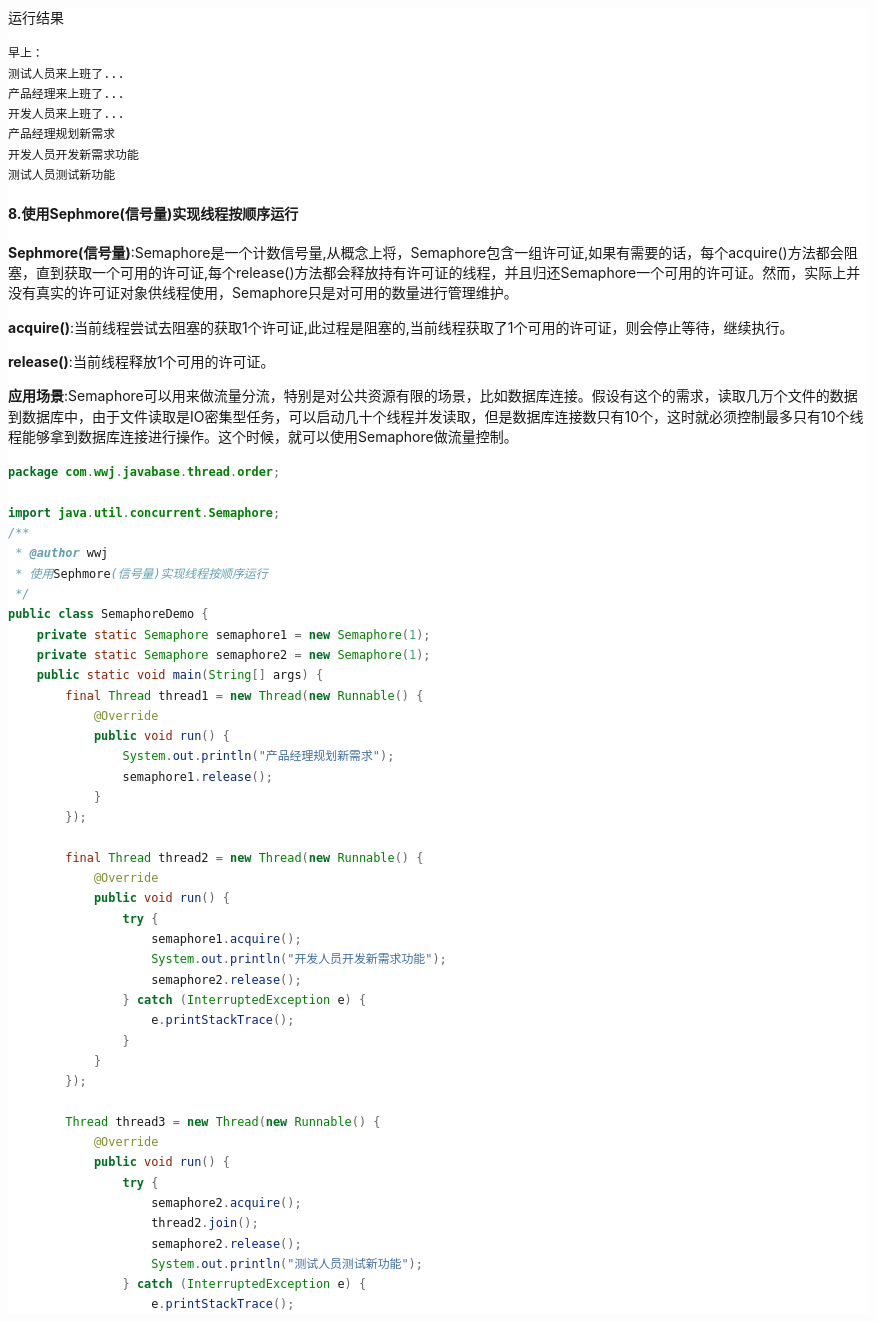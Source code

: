运行结果

```
早上：
测试人员来上班了...
产品经理来上班了...
开发人员来上班了...
产品经理规划新需求
开发人员开发新需求功能
测试人员测试新功能
```

#### 8.使用Sephmore(信号量)实现线程按顺序运行

**Sephmore(信号量)**:Semaphore是一个计数信号量,从概念上将，Semaphore包含一组许可证,如果有需要的话，每个acquire()方法都会阻塞，直到获取一个可用的许可证,每个release()方法都会释放持有许可证的线程，并且归还Semaphore一个可用的许可证。然而，实际上并没有真实的许可证对象供线程使用，Semaphore只是对可用的数量进行管理维护。

**acquire()**:当前线程尝试去阻塞的获取1个许可证,此过程是阻塞的,当前线程获取了1个可用的许可证，则会停止等待，继续执行。

**release()**:当前线程释放1个可用的许可证。

**应用场景**:Semaphore可以用来做流量分流，特别是对公共资源有限的场景，比如数据库连接。假设有这个的需求，读取几万个文件的数据到数据库中，由于文件读取是IO密集型任务，可以启动几十个线程并发读取，但是数据库连接数只有10个，这时就必须控制最多只有10个线程能够拿到数据库连接进行操作。这个时候，就可以使用Semaphore做流量控制。

```java
package com.wwj.javabase.thread.order;

import java.util.concurrent.Semaphore;
/**
 * @author wwj
 * 使用Sephmore(信号量)实现线程按顺序运行
 */
public class SemaphoreDemo {
    private static Semaphore semaphore1 = new Semaphore(1);
    private static Semaphore semaphore2 = new Semaphore(1);
    public static void main(String[] args) {
        final Thread thread1 = new Thread(new Runnable() {
            @Override
            public void run() {
                System.out.println("产品经理规划新需求");
                semaphore1.release();
            }
        });

        final Thread thread2 = new Thread(new Runnable() {
            @Override
            public void run() {
                try {
                    semaphore1.acquire();
                    System.out.println("开发人员开发新需求功能");
                    semaphore2.release();
                } catch (InterruptedException e) {
                    e.printStackTrace();
                }
            }
        });

        Thread thread3 = new Thread(new Runnable() {
            @Override
            public void run() {
                try {
                    semaphore2.acquire();
                    thread2.join();
                    semaphore2.release();
                    System.out.println("测试人员测试新功能");
                } catch (InterruptedException e) {
                    e.printStackTrace();
```